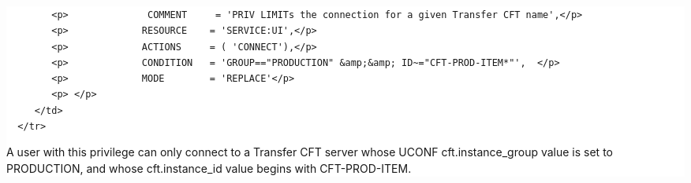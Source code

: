             <p>              COMMENT     = 'PRIV LIMITs the connection for a given Transfer CFT name',</p>
            <p>             RESOURCE    = 'SERVICE:UI',</p>
            <p>             ACTIONS     = ( 'CONNECT'),</p>
            <p>             CONDITION   = 'GROUP=="PRODUCTION" &amp;&amp; ID~="CFT-PROD-ITEM*"',  </p>
            <p>             MODE        = 'REPLACE'</p>
            <p> </p>
         </td>
      </tr>
   </tbody>
</table>



A user with this privilege can only connect to a Transfer CFT server whose UCONF cft.instance\_group value is set to PRODUCTION, and whose cft.instance\_id value begins with CFT-PROD-ITEM.

